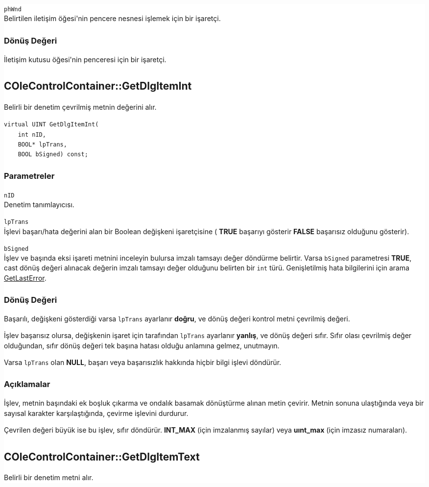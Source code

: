  `phWnd`  
 Belirtilen iletişim öğesi'nin pencere nesnesi işlemek için bir işaretçi.  
  
### <a name="return-value"></a>Dönüş Değeri  
 İletişim kutusu öğesi'nin penceresi için bir işaretçi.  
  
##  <a name="getdlgitemint"></a>COleControlContainer::GetDlgItemInt  
 Belirli bir denetim çevrilmiş metnin değerini alır.  
  
```  
virtual UINT GetDlgItemInt(
    int nID,  
    BOOL* lpTrans,  
    BOOL bSigned) const;  
```  
  
### <a name="parameters"></a>Parametreler  
 `nID`  
 Denetim tanımlayıcısı.  
  
 `lpTrans`  
 İşlevi başarı/hata değerini alan bir Boolean değişkeni işaretçisine ( **TRUE** başarıyı gösterir **FALSE** başarısız olduğunu gösterir).  
  
 `bSigned`  
 İşlev ve başında eksi işareti metnini inceleyin bulursa imzalı tamsayı değer döndürme belirtir. Varsa `bSigned` parametresi **TRUE**, cast dönüş değeri alınacak değerin imzalı tamsayı değer olduğunu belirten bir `int` türü. Genişletilmiş hata bilgilerini için arama [GetLastError](http://msdn.microsoft.com/library/windows/desktop/ms679360).  
  
### <a name="return-value"></a>Dönüş Değeri  
 Başarılı, değişkeni gösterdiği varsa `lpTrans` ayarlanır **doğru**, ve dönüş değeri kontrol metni çevrilmiş değeri.  
  
 İşlev başarısız olursa, değişkenin işaret için tarafından `lpTrans` ayarlanır **yanlış**, ve dönüş değeri sıfır. Sıfır olası çevrilmiş değer olduğundan, sıfır dönüş değeri tek başına hatası olduğu anlamına gelmez, unutmayın.  
  
 Varsa `lpTrans` olan **NULL**, başarı veya başarısızlık hakkında hiçbir bilgi işlevi döndürür.  
  
### <a name="remarks"></a>Açıklamalar  
 İşlev, metnin başındaki ek boşluk çıkarma ve ondalık basamak dönüştürme alınan metin çevirir. Metnin sonuna ulaştığında veya bir sayısal karakter karşılaştığında, çevirme işlevini durdurur.  
  
 Çevrilen değeri büyük ise bu işlev, sıfır döndürür. **INT_MAX** (için imzalanmış sayılar) veya **uınt_max** (için imzasız numaraları).  
  
##  <a name="getdlgitemtext"></a>COleControlContainer::GetDlgItemText  
 Belirli bir denetim metni alır.  
  